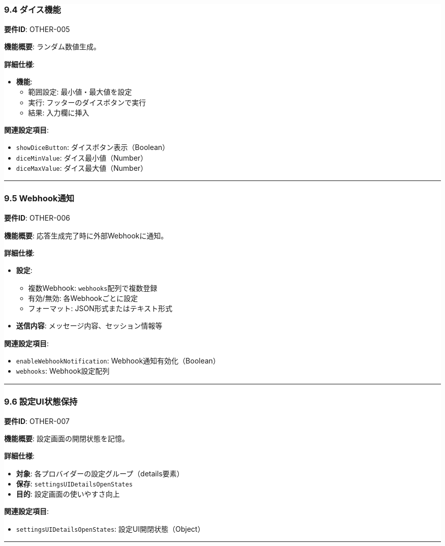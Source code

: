 
### 9.4 ダイス機能

**要件ID**: OTHER-005

**機能概要**:
ランダム数値生成。

**詳細仕様**:

- **機能**:
  - 範囲設定: 最小値・最大値を設定
  - 実行: フッターのダイスボタンで実行
  - 結果: 入力欄に挿入

**関連設定項目**:
- `showDiceButton`: ダイスボタン表示（Boolean）
- `diceMinValue`: ダイス最小値（Number）
- `diceMaxValue`: ダイス最大値（Number）

---

### 9.5 Webhook通知

**要件ID**: OTHER-006

**機能概要**:
応答生成完了時に外部Webhookに通知。

**詳細仕様**:

- **設定**:
  - 複数Webhook: `webhooks`配列で複数登録
  - 有効/無効: 各Webhookごとに設定
  - フォーマット: JSON形式またはテキスト形式

- **送信内容**: メッセージ内容、セッション情報等

**関連設定項目**:
- `enableWebhookNotification`: Webhook通知有効化（Boolean）
- `webhooks`: Webhook設定配列

---

### 9.6 設定UI状態保持

**要件ID**: OTHER-007

**機能概要**:
設定画面の開閉状態を記憶。

**詳細仕様**:

- **対象**: 各プロバイダーの設定グループ（details要素）
- **保存**: `settingsUIDetailsOpenStates`
- **目的**: 設定画面の使いやすさ向上

**関連設定項目**:
- `settingsUIDetailsOpenStates`: 設定UI開閉状態（Object）

---